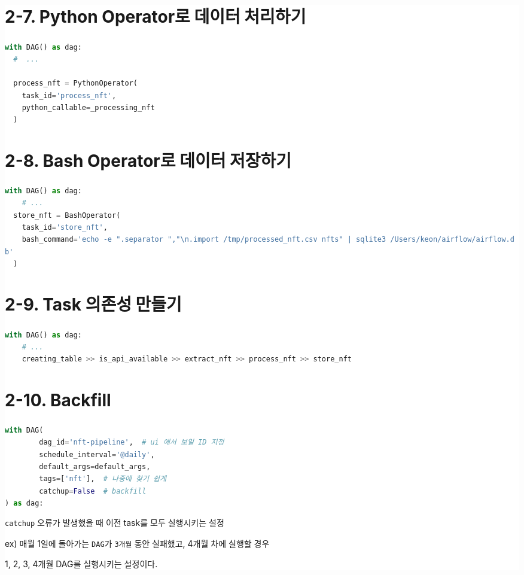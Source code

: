 # 2-7. Python Operator로 데이터 처리하기

```python
with DAG() as dag:
  #  ...
  
  process_nft = PythonOperator(
    task_id='process_nft',
    python_callable=_processing_nft
  )


```

# 2-8. Bash Operator로 데이터 저장하기
```python
with DAG() as dag:
    # ...
  store_nft = BashOperator(
    task_id='store_nft',
    bash_command='echo -e ".separator ","\n.import /tmp/processed_nft.csv nfts" | sqlite3 /Users/keon/airflow/airflow.db'
  )
```

# 2-9. Task 의존성 만들기

```python
with DAG() as dag:
    # ...
    creating_table >> is_api_available >> extract_nft >> process_nft >> store_nft
```

# 2-10. Backfill

```python
with DAG(
        dag_id='nft-pipeline',  # ui 에서 보일 ID 지정
        schedule_interval='@daily',
        default_args=default_args,
        tags=['nft'],  # 나중에 찾기 쉽게
        catchup=False  # backfill
) as dag:
```

`catchup`
오류가 발생했을 때 이전 task를 모두 실행시키는 설정

ex) 
매월 1일에 돌아가는 `DAG`가 `3개월` 동안 실패했고,
4개월 차에 실행할 경우

1, 2, 3, 4개월 DAG를 실행시키는 설정이다.

